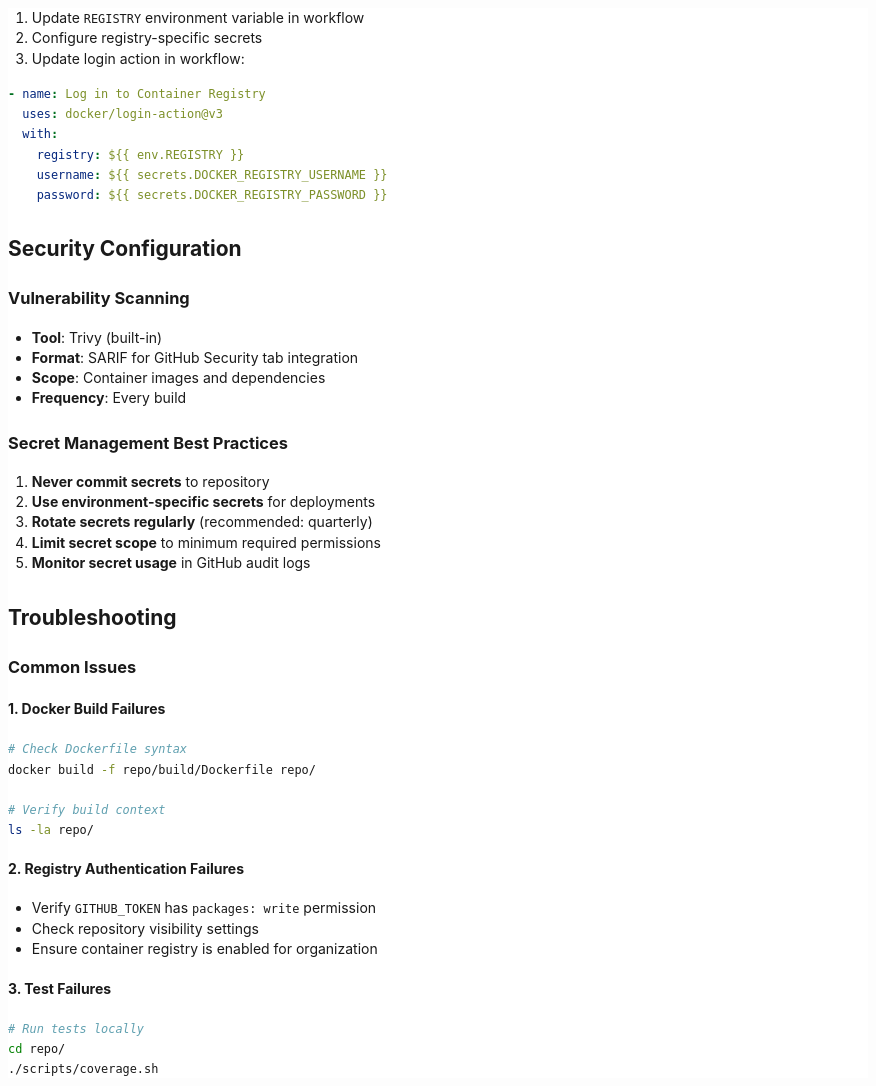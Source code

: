 1. Update `REGISTRY` environment variable in workflow
2. Configure registry-specific secrets
3. Update login action in workflow:

```yaml
- name: Log in to Container Registry
  uses: docker/login-action@v3
  with:
    registry: ${{ env.REGISTRY }}
    username: ${{ secrets.DOCKER_REGISTRY_USERNAME }}
    password: ${{ secrets.DOCKER_REGISTRY_PASSWORD }}
```

## Security Configuration

### Vulnerability Scanning
- **Tool**: Trivy (built-in)
- **Format**: SARIF for GitHub Security tab integration
- **Scope**: Container images and dependencies
- **Frequency**: Every build

### Secret Management Best Practices
1. **Never commit secrets** to repository
2. **Use environment-specific secrets** for deployments
3. **Rotate secrets regularly** (recommended: quarterly)
4. **Limit secret scope** to minimum required permissions
5. **Monitor secret usage** in GitHub audit logs

## Troubleshooting

### Common Issues

#### 1. Docker Build Failures
```bash
# Check Dockerfile syntax
docker build -f repo/build/Dockerfile repo/

# Verify build context
ls -la repo/
```

#### 2. Registry Authentication Failures
- Verify `GITHUB_TOKEN` has `packages: write` permission
- Check repository visibility settings
- Ensure container registry is enabled for organization

#### 3. Test Failures
```bash
# Run tests locally
cd repo/
./scripts/coverage.sh
```
